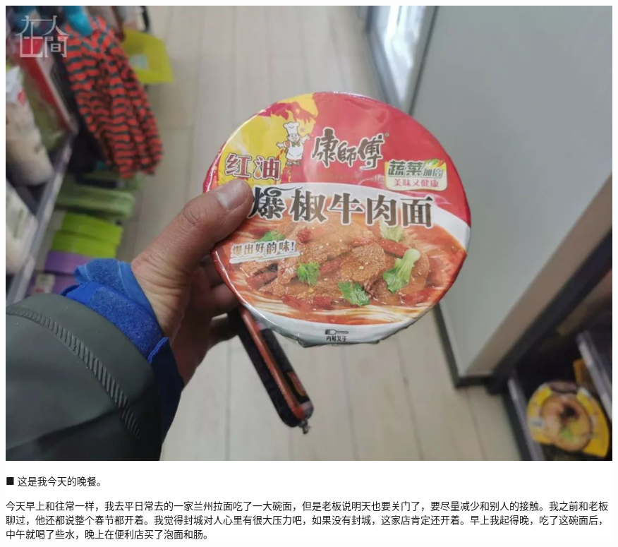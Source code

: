 ![](/images/post/299b4f26bab5158e0ae8b80d9ea44961.jpg)

■ 这是我今天的晚餐。

  

今天早上和往常一样，我去平日常去的一家兰州拉面吃了一大碗面，但是老板说明天也要关门了，要尽量减少和别人的接触。我之前和老板聊过，他还都说整个春节都开着。我觉得封城对人心里有很大压力吧，如果没有封城，这家店肯定还开着。早上我起得晚，吃了这碗面后，中午就喝了些水，晚上在便利店买了泡面和肠。  
